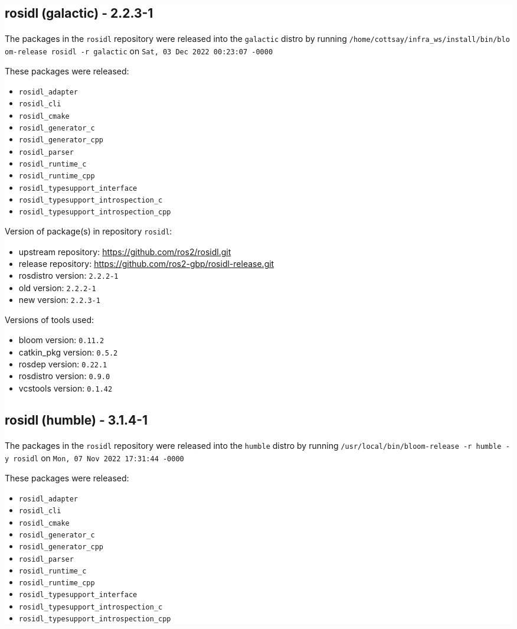 
## rosidl (galactic) - 2.2.3-1

The packages in the `rosidl` repository were released into the `galactic` distro by running `/home/cottsay/infra_ws/install/bin/bloom-release rosidl -r galactic` on `Sat, 03 Dec 2022 00:23:07 -0000`

These packages were released:
- `rosidl_adapter`
- `rosidl_cli`
- `rosidl_cmake`
- `rosidl_generator_c`
- `rosidl_generator_cpp`
- `rosidl_parser`
- `rosidl_runtime_c`
- `rosidl_runtime_cpp`
- `rosidl_typesupport_interface`
- `rosidl_typesupport_introspection_c`
- `rosidl_typesupport_introspection_cpp`

Version of package(s) in repository `rosidl`:

- upstream repository: https://github.com/ros2/rosidl.git
- release repository: https://github.com/ros2-gbp/rosidl-release.git
- rosdistro version: `2.2.2-1`
- old version: `2.2.2-1`
- new version: `2.2.3-1`

Versions of tools used:

- bloom version: `0.11.2`
- catkin_pkg version: `0.5.2`
- rosdep version: `0.22.1`
- rosdistro version: `0.9.0`
- vcstools version: `0.1.42`


## rosidl (humble) - 3.1.4-1

The packages in the `rosidl` repository were released into the `humble` distro by running `/usr/local/bin/bloom-release -r humble -y rosidl` on `Mon, 07 Nov 2022 17:31:44 -0000`

These packages were released:
- `rosidl_adapter`
- `rosidl_cli`
- `rosidl_cmake`
- `rosidl_generator_c`
- `rosidl_generator_cpp`
- `rosidl_parser`
- `rosidl_runtime_c`
- `rosidl_runtime_cpp`
- `rosidl_typesupport_interface`
- `rosidl_typesupport_introspection_c`
- `rosidl_typesupport_introspection_cpp`
